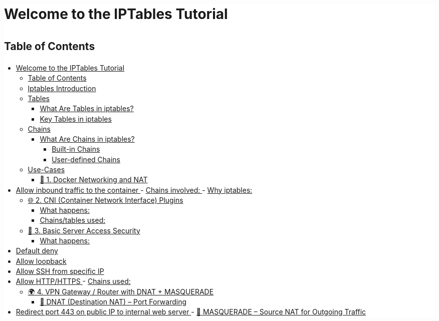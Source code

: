 # Welcome to the IPTables Tutorial

## Table of Contents

- [Welcome to the IPTables Tutorial
](#welcome-to-the-iptables-tutorial)
  - [Table of Contents
](#table-of-contents)
  - [Iptables Introduction
](#iptables-introduction)
  - [Tables
](#tables)
    - [What Are Tables in iptables?
](#what-are-tables-in-iptables)
    - [Key Tables in iptables
](#key-tables-in-iptables)
  - [Chains
](#chains)
    - [What Are Chains in iptables?
](#what-are-chains-in-iptables)
      - [Built-in Chains
](#built-in-chains)
      - [User-defined Chains
](#user-defined-chains)
  - [Use-Cases
](#use-cases)
    - [🐳 1. Docker Networking and NAT
](#1-docker-networking-and-nat)
- [Allow inbound traffic to the container
](#allow-inbound-traffic-to-the-container)
      - [Chains involved:
](#chains-involved)
      - [Why iptables:
](#why-iptables)
    - [🌐 2. CNI (Container Network Interface) Plugins
](#2-cni-container-network-interface-plugins)
      - [What happens:
](#what-happens)
      - [Chains/tables used:
](#chainstables-used)
    - [🔐 3. Basic Server Access Security
](#3-basic-server-access-security)
      - [What happens:
](#what-happens)
- [Default deny
](#default-deny)
- [Allow loopback
](#allow-loopback)
- [Allow SSH from specific IP
](#allow-ssh-from-specific-ip)
- [Allow HTTP/HTTPS
](#allow-httphttps)
      - [Chains used:
](#chains-used)
    - [🌍 4. VPN Gateway / Router with DNAT + MASQUERADE
](#4-vpn-gateway-router-with-dnat-masquerade)
      - [🧭 DNAT (Destination NAT) – Port Forwarding
](#dnat-destination-nat-port-forwarding)
- [Redirect port 443 on public IP to internal web server
](#redirect-port-443-on-public-ip-to-internal-web-server)
      - [🧼 MASQUERADE – Source NAT for Outgoing Traffic
](#masquerade-source-nat-for-outgoing-traffic)
